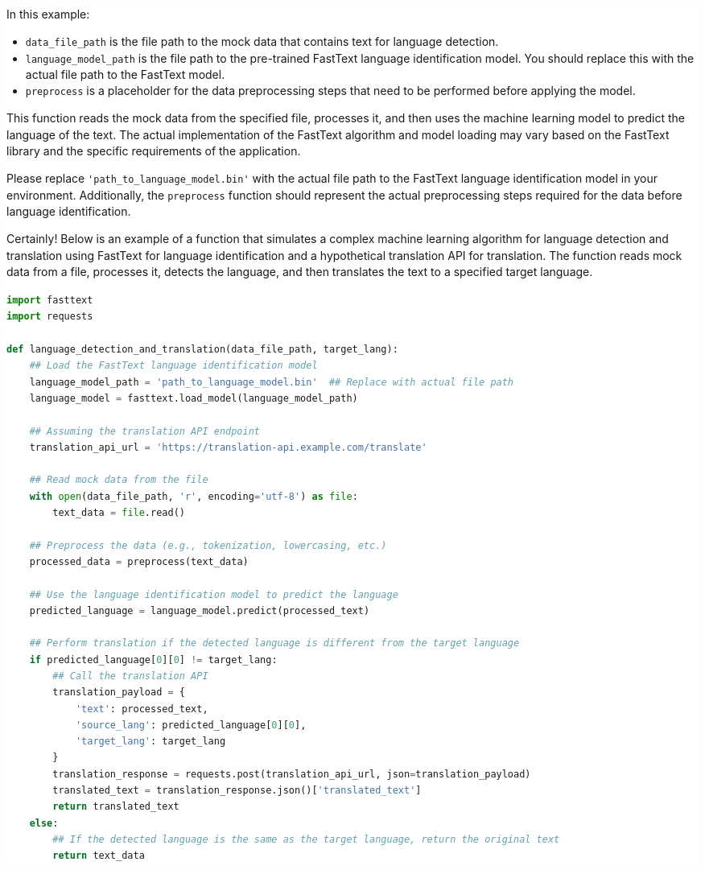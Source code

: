 In this example:

- `data_file_path` is the file path to the mock data that contains text for language detection.
- `language_model_path` is the file path to the pre-trained FastText language identification model. You should replace this with the actual file path to the FastText model.
- `preprocess` is a placeholder for the data preprocessing steps that need to be performed before applying the model.

This function reads the mock data from the specified file, processes it, and then uses the machine learning model to predict the language of the text. The actual implementation of the FastText algorithm and model loading may vary based on the FastText library and the specific requirements of the application.

Please replace `'path_to_language_model.bin'` with the actual file path to the FastText language identification model in your environment. Additionally, the `preprocess` function should represent the actual preprocessing steps required for the data before language identification.

Certainly! Below is an example of a function that simulates a complex machine learning algorithm for language detection and translation using FastText for language identification and a hypothetical translation API for translation. The function reads mock data from a file, processes it, detects the language, and then translates the text to a specified target language.

```python
import fasttext
import requests

def language_detection_and_translation(data_file_path, target_lang):
    ## Load the FastText language identification model
    language_model_path = 'path_to_language_model.bin'  ## Replace with actual file path
    language_model = fasttext.load_model(language_model_path)

    ## Assuming the translation API endpoint
    translation_api_url = 'https://translation-api.example.com/translate'

    ## Read mock data from the file
    with open(data_file_path, 'r', encoding='utf-8') as file:
        text_data = file.read()

    ## Preprocess the data (e.g., tokenization, lowercasing, etc.)
    processed_data = preprocess(text_data)

    ## Use the language identification model to predict the language
    predicted_language = language_model.predict(processed_text)

    ## Perform translation if the detected language is different from the target language
    if predicted_language[0][0] != target_lang:
        ## Call the translation API
        translation_payload = {
            'text': processed_text,
            'source_lang': predicted_language[0][0],
            'target_lang': target_lang
        }
        translation_response = requests.post(translation_api_url, json=translation_payload)
        translated_text = translation_response.json()['translated_text']
        return translated_text
    else:
        ## If the detected language is the same as the target language, return the original text
        return text_data
```
